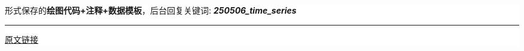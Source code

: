 形式保存的</span></span><strong><span leaf=""><span textstyle="">绘图代码+注释+数据模板</span></span></strong><span leaf=""><span textstyle="">，后台回复关键词: </span></span><strong><em><span leaf=""><span textstyle="">250506_time_series</span></span></em></strong></p></section></section><section nodeleaf=""><mp-common-cpsad data-pluginname="mpcps" data-templateid="list" data-cpsversion="v120" data-goodssouce="1" data-traceid="a603c662-1f75-4aba-b355-6eb73590a0fb" data-pid="101_14835066"></mp-common-cpsad></section><section nodeleaf=""><mp-common-cpsad data-pluginname="mpcps" data-templateid="list" data-cpsversion="v120" data-goodssouce="1" data-traceid="a603c662-1f75-4aba-b355-6eb73590a0fb" data-pid="101_14324026"></mp-common-cpsad></section><p><mp-style-type data-value="3"></mp-style-type></p></div>  
<hr>
<a href="https://mp.weixin.qq.com/s/mAOgsMJJJnHVHHMteS5O_A",target="_blank" rel="noopener noreferrer">原文链接</a>

